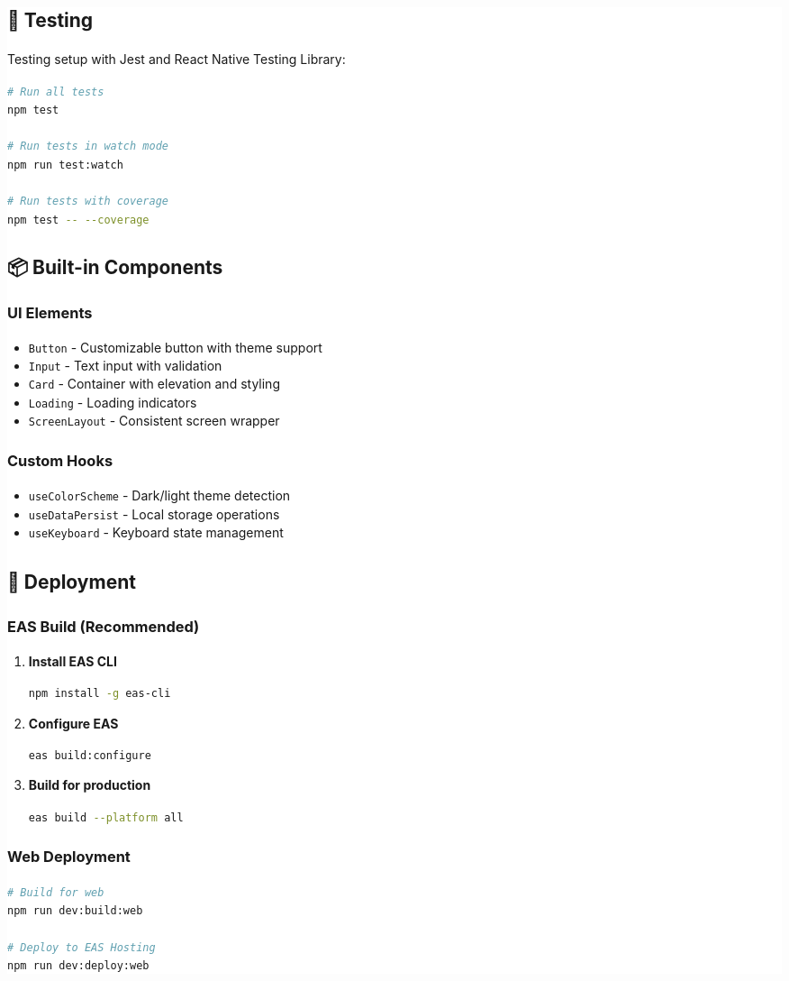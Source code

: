 ## 🧪 Testing

Testing setup with Jest and React Native Testing Library:

```bash
# Run all tests
npm test

# Run tests in watch mode
npm run test:watch

# Run tests with coverage
npm test -- --coverage
```

## 📦 Built-in Components

### UI Elements
- `Button` - Customizable button with theme support
- `Input` - Text input with validation
- `Card` - Container with elevation and styling
- `Loading` - Loading indicators
- `ScreenLayout` - Consistent screen wrapper

### Custom Hooks
- `useColorScheme` - Dark/light theme detection
- `useDataPersist` - Local storage operations
- `useKeyboard` - Keyboard state management

## 🚀 Deployment

### EAS Build (Recommended)

1. **Install EAS CLI**
   ```bash
   npm install -g eas-cli
   ```

2. **Configure EAS**
   ```bash
   eas build:configure
   ```

3. **Build for production**
   ```bash
   eas build --platform all
   ```

### Web Deployment

```bash
# Build for web
npm run dev:build:web

# Deploy to EAS Hosting
npm run dev:deploy:web
```
